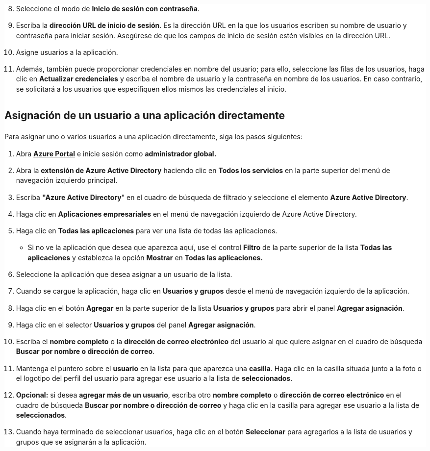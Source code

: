 8. Seleccione el modo de **Inicio de sesión con contraseña**.

9. Escriba la **dirección URL de inicio de sesión**. Es la dirección URL en la que los usuarios escriben su nombre de usuario y contraseña para iniciar sesión. Asegúrese de que los campos de inicio de sesión estén visibles en la dirección URL.

10. Asigne usuarios a la aplicación.

11. Además, también puede proporcionar credenciales en nombre del usuario; para ello, seleccione las filas de los usuarios, haga clic en **Actualizar credenciales** y escriba el nombre de usuario y la contraseña en nombre de los usuarios. En caso contrario, se solicitará a los usuarios que especifiquen ellos mismos las credenciales al inicio.

## <a name="how-to-assign-a-user-to-an-application-directly"></a>Asignación de un usuario a una aplicación directamente

Para asignar uno o varios usuarios a una aplicación directamente, siga los pasos siguientes:

1. Abra [**Azure Portal**](https://portal.azure.com/) e inicie sesión como **administrador global.**

2. Abra la **extensión de Azure Active Directory** haciendo clic en **Todos los servicios** en la parte superior del menú de navegación izquierdo principal.

3. Escriba **"Azure Active Directory**" en el cuadro de búsqueda de filtrado y seleccione el elemento **Azure Active Directory**.

4. Haga clic en **Aplicaciones empresariales** en el menú de navegación izquierdo de Azure Active Directory.

5. Haga clic en **Todas las aplicaciones** para ver una lista de todas las aplicaciones.

   * Si no ve la aplicación que desea que aparezca aquí, use el control **Filtro** de la parte superior de la lista **Todas las aplicaciones** y establezca la opción **Mostrar** en **Todas las aplicaciones.**

6. Seleccione la aplicación que desea asignar a un usuario de la lista.

7. Cuando se cargue la aplicación, haga clic en **Usuarios y grupos** desde el menú de navegación izquierdo de la aplicación.

8. Haga clic en el botón **Agregar** en la parte superior de la lista **Usuarios y grupos** para abrir el panel **Agregar asignación**.

9. Haga clic en el selector **Usuarios y grupos** del panel **Agregar asignación**.

10. Escriba el **nombre completo** o la **dirección de correo electrónico** del usuario al que quiere asignar en el cuadro de búsqueda **Buscar por nombre o dirección de correo**.

11. Mantenga el puntero sobre el **usuario** en la lista para que aparezca una **casilla**. Haga clic en la casilla situada junto a la foto o el logotipo del perfil del usuario para agregar ese usuario a la lista de **seleccionados**.

12. **Opcional:** si desea **agregar más de un usuario**, escriba otro **nombre completo** o **dirección de correo electrónico** en el cuadro de búsqueda **Buscar por nombre o dirección de correo** y haga clic en la casilla para agregar ese usuario a la lista de **seleccionados**.

13. Cuando haya terminado de seleccionar usuarios, haga clic en el botón **Seleccionar** para agregarlos a la lista de usuarios y grupos que se asignarán a la aplicación.
